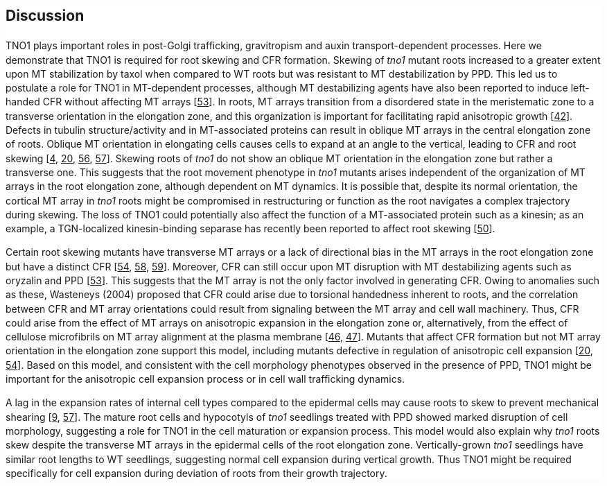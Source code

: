 ## Discussion

TNO1 plays important roles in post-Golgi trafficking, gravitropism and auxin transport-dependent processes. Here we demonstrate that TNO1 is required for root skewing and CFR formation. Skewing of _tno1_ mutant roots increased to a greater extent upon MT stabilization by taxol when compared to WT roots but was resistant to MT destabilization by PPD. This led us to postulate a role for TNO1 in MT-dependent processes, although MT destabilizing agents have also been reported to induce left-handed CFR without affecting MT arrays \[[53](#CR53)\]. In roots, MT arrays transition from a disordered state in the meristematic zone to a transverse orientation in the elongation zone, and this organization is important for facilitating rapid anisotropic growth \[[42](#CR42)\]. Defects in tubulin structure/activity and in MT-associated proteins can result in oblique MT arrays in the central elongation zone of roots. Oblique MT orientation in elongating cells causes cells to expand at an angle to the vertical, leading to CFR and root skewing \[[4](#CR4), [20](#CR20), [56](#CR56), [57](#CR57)\]. Skewing roots of _tno1_ do not show an oblique MT orientation in the elongation zone but rather a transverse one. This suggests that the root movement phenotype in _tno1_ mutants arises independent of the organization of MT arrays in the root elongation zone, although dependent on MT dynamics. It is possible that, despite its normal orientation, the cortical MT array in _tno1_ roots might be compromised in restructuring or function as the root navigates a complex trajectory during skewing. The loss of TNO1 could potentially also affect the function of a MT-associated protein such as a kinesin; as an example, a TGN-localized kinesin-binding separase has recently been reported to affect root skewing \[[50](#CR50)\].

Certain root skewing mutants have transverse MT arrays or a lack of directional bias in the MT arrays in the root elongation zone but have a distinct CFR \[[54](#CR54), [58](#CR58), [59](#CR59)\]. Moreover, CFR can still occur upon MT disruption with MT destabilizing agents such as oryzalin and PPD \[[53](#CR53)\]. This suggests that the MT array is not the only factor involved in generating CFR. Owing to anomalies such as these, Wasteneys (2004) proposed that CFR could arise due to torsional handedness inherent to roots, and the correlation between CFR and MT array orientations could result from signaling between the MT array and cell wall machinery. Thus, CFR could arise from the effect of MT arrays on anisotropic expansion in the elongation zone or, alternatively, from the effect of cellulose microfibrils on MT array alignment at the plasma membrane \[[46](#CR46), [47](#CR47)\]. Mutants that affect CFR formation but not MT array orientation in the elongation zone support this model, including mutants defective in regulation of anisotropic cell expansion \[[20](#CR20), [54](#CR54)\]. Based on this model, and consistent with the cell morphology phenotypes observed in the presence of PPD, TNO1 might be important for the anisotropic cell expansion process or in cell wall trafficking dynamics.

A lag in the expansion rates of internal cell types compared to the epidermal cells may cause roots to skew to prevent mechanical shearing \[[9](#CR9), [57](#CR57)\]. The mature root cells and hypocotyls of _tno1_ seedlings treated with PPD showed marked disruption of cell morphology, suggesting a role for TNO1 in the cell maturation or expansion process. This model would also explain why _tno1_ roots skew despite the transverse MT arrays in the epidermal cells of the root elongation zone. Vertically-grown _tno1_ seedlings have similar root lengths to WT seedlings, suggesting normal cell expansion during vertical growth. Thus TNO1 might be required specifically for cell expansion during deviation of roots from their growth trajectory.
